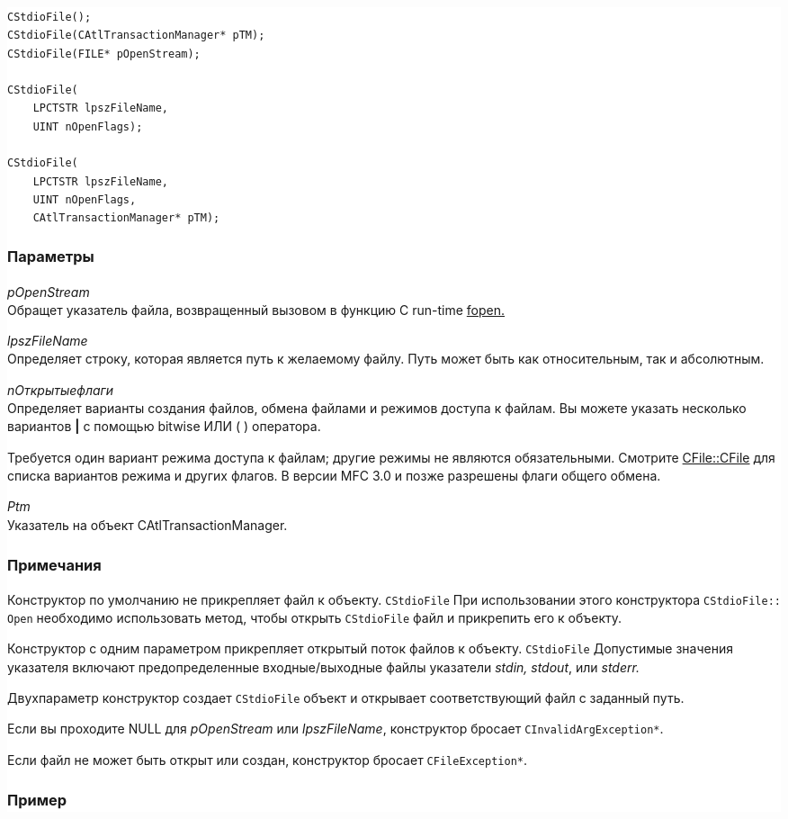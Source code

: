 ```
CStdioFile();
CStdioFile(CAtlTransactionManager* pTM);
CStdioFile(FILE* pOpenStream);

CStdioFile(
    LPCTSTR lpszFileName,
    UINT nOpenFlags);

CStdioFile(
    LPCTSTR lpszFileName,
    UINT nOpenFlags,
    CAtlTransactionManager* pTM);
```

### <a name="parameters"></a>Параметры

*pOpenStream*<br/>
Обращет указатель файла, возвращенный вызовом в функцию C run-time [fopen.](../../c-runtime-library/reference/fopen-wfopen.md)

*lpszFileName*<br/>
Определяет строку, которая является путь к желаемому файлу. Путь может быть как относительным, так и абсолютным.

*nОткрытыефлаги*<br/>
Определяет варианты создания файлов, обмена файлами и режимов доступа к файлам. Вы можете указать несколько вариантов **|** с помощью bitwise ИЛИ ( ) оператора.

Требуется один вариант режима доступа к файлам; другие режимы не являются обязательными. Смотрите [CFile::CFile](../../mfc/reference/cfile-class.md#cfile) для списка вариантов режима и других флагов. В версии MFC 3.0 и позже разрешены флаги общего обмена.

*Ptm*<br/>
Указатель на объект CAtlTransactionManager.

### <a name="remarks"></a>Примечания

Конструктор по умолчанию не прикрепляет файл к объекту. `CStdioFile` При использовании этого конструктора `CStdioFile::Open` необходимо использовать метод, чтобы открыть `CStdioFile` файл и прикрепить его к объекту.

Конструктор с одним параметром прикрепляет открытый поток файлов к объекту. `CStdioFile` Допустимые значения указателя включают предопределенные входные/выходные файлы указатели *stdin,* *stdout*, или *stderr.*

Двухпараметр конструктор создает `CStdioFile` объект и открывает соответствующий файл с заданный путь.

Если вы проходите NULL для *pOpenStream* или *lpszFileName*, конструктор бросает `CInvalidArgException*`.

Если файл не может быть открыт или создан, конструктор бросает `CFileException*`.

### <a name="example"></a>Пример
